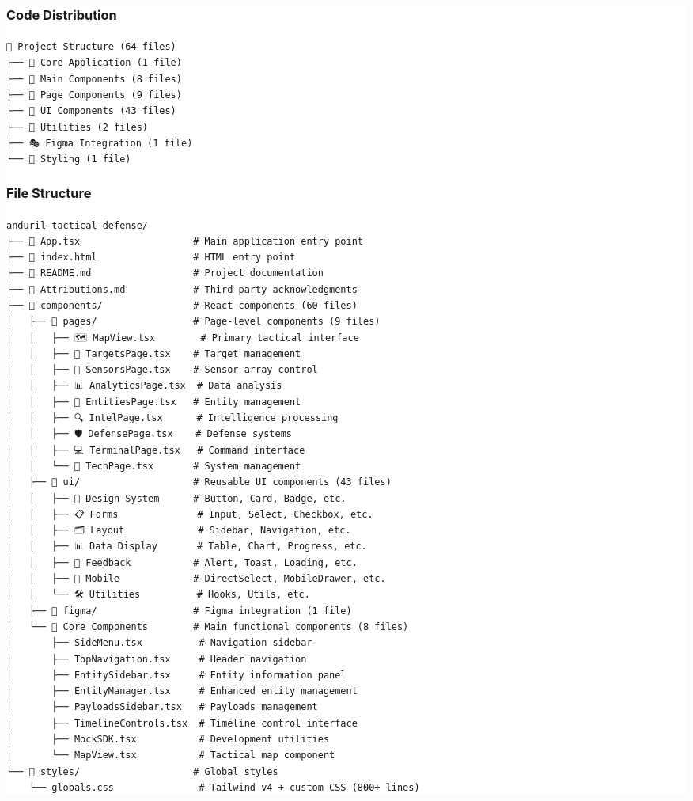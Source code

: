 ### Code Distribution
```
📁 Project Structure (64 files)
├── 🎯 Core Application (1 file)
├── 🧩 Main Components (8 files)
├── 📄 Page Components (9 files)
├── 🎨 UI Components (43 files)
├── 🔧 Utilities (2 files)
├── 🎭 Figma Integration (1 file)
└── 💄 Styling (1 file)
```

### File Structure
```
anduril-tactical-defense/
├── 📄 App.tsx                    # Main application entry point
├── 📄 index.html                 # HTML entry point
├── 📄 README.md                  # Project documentation
├── 📄 Attributions.md            # Third-party acknowledgments
├── 📁 components/                # React components (60 files)
│   ├── 📁 pages/                 # Page-level components (9 files)
│   │   ├── 🗺️ MapView.tsx        # Primary tactical interface
│   │   ├── 🎯 TargetsPage.tsx    # Target management
│   │   ├── 📡 SensorsPage.tsx    # Sensor array control
│   │   ├── 📊 AnalyticsPage.tsx  # Data analysis
│   │   ├── 👥 EntitiesPage.tsx   # Entity management
│   │   ├── 🔍 IntelPage.tsx      # Intelligence processing
│   │   ├── 🛡️ DefensePage.tsx    # Defense systems
│   │   ├── 💻 TerminalPage.tsx   # Command interface
│   │   └── 🔧 TechPage.tsx       # System management
│   ├── 📁 ui/                    # Reusable UI components (43 files)
│   │   ├── 🎨 Design System      # Button, Card, Badge, etc.
│   │   ├── 📋 Forms              # Input, Select, Checkbox, etc.
│   │   ├── 🗂️ Layout             # Sidebar, Navigation, etc.
│   │   ├── 📊 Data Display       # Table, Chart, Progress, etc.
│   │   ├── 🔄 Feedback           # Alert, Toast, Loading, etc.
│   │   ├── 📱 Mobile             # DirectSelect, MobileDrawer, etc.
│   │   └── 🛠️ Utilities          # Hooks, Utils, etc.
│   ├── 📁 figma/                 # Figma integration (1 file)
│   └── 🧩 Core Components        # Main functional components (8 files)
│       ├── SideMenu.tsx          # Navigation sidebar
│       ├── TopNavigation.tsx     # Header navigation
│       ├── EntitySidebar.tsx     # Entity information panel
│       ├── EntityManager.tsx     # Enhanced entity management
│       ├── PayloadsSidebar.tsx   # Payloads management
│       ├── TimelineControls.tsx  # Timeline control interface
│       ├── MockSDK.tsx           # Development utilities
│       └── MapView.tsx           # Tactical map component
└── 📁 styles/                    # Global styles
    └── globals.css               # Tailwind v4 + custom CSS (800+ lines)
```
